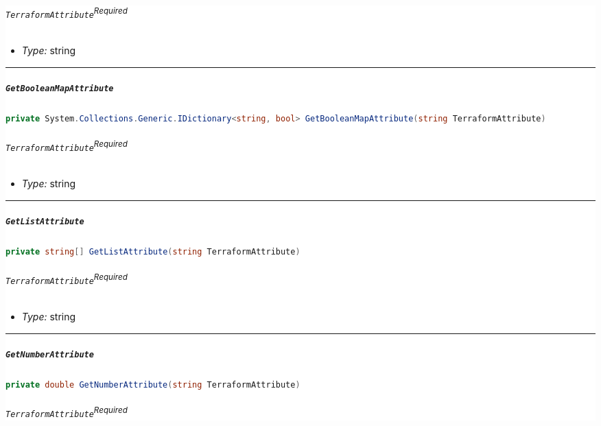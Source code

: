 ###### `TerraformAttribute`<sup>Required</sup> <a name="TerraformAttribute" id="@cdktf/provider-databricks.dataDatabricksClusters.DataDatabricksClusters.getBooleanAttribute.parameter.terraformAttribute"></a>

- *Type:* string

---

##### `GetBooleanMapAttribute` <a name="GetBooleanMapAttribute" id="@cdktf/provider-databricks.dataDatabricksClusters.DataDatabricksClusters.getBooleanMapAttribute"></a>

```csharp
private System.Collections.Generic.IDictionary<string, bool> GetBooleanMapAttribute(string TerraformAttribute)
```

###### `TerraformAttribute`<sup>Required</sup> <a name="TerraformAttribute" id="@cdktf/provider-databricks.dataDatabricksClusters.DataDatabricksClusters.getBooleanMapAttribute.parameter.terraformAttribute"></a>

- *Type:* string

---

##### `GetListAttribute` <a name="GetListAttribute" id="@cdktf/provider-databricks.dataDatabricksClusters.DataDatabricksClusters.getListAttribute"></a>

```csharp
private string[] GetListAttribute(string TerraformAttribute)
```

###### `TerraformAttribute`<sup>Required</sup> <a name="TerraformAttribute" id="@cdktf/provider-databricks.dataDatabricksClusters.DataDatabricksClusters.getListAttribute.parameter.terraformAttribute"></a>

- *Type:* string

---

##### `GetNumberAttribute` <a name="GetNumberAttribute" id="@cdktf/provider-databricks.dataDatabricksClusters.DataDatabricksClusters.getNumberAttribute"></a>

```csharp
private double GetNumberAttribute(string TerraformAttribute)
```

###### `TerraformAttribute`<sup>Required</sup> <a name="TerraformAttribute" id="@cdktf/provider-databricks.dataDatabricksClusters.DataDatabricksClusters.getNumberAttribute.parameter.terraformAttribute"></a>

